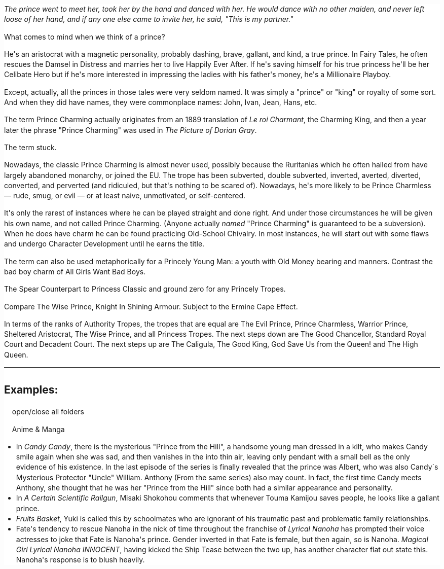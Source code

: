 _The prince went to meet her, took her by the hand and danced with her. He would dance with no other maiden, and never left loose of her hand, and if any one else came to invite her, he said, "This is my partner."_

What comes to mind when we think of a prince?

He's an aristocrat with a magnetic personality, probably dashing, brave, gallant, and kind, a true prince. In Fairy Tales, he often rescues the Damsel in Distress and marries her to live Happily Ever After. If he's saving himself for his true princess he'll be her Celibate Hero but if he's more interested in impressing the ladies with his father's money, he's a Millionaire Playboy.

Except, actually, all the princes in those tales were very seldom named. It was simply a "prince" or "king" or royalty of some sort. And when they did have names, they were commonplace names: John, Ivan, Jean, Hans, etc.

The term Prince Charming actually originates from an 1889 translation of _Le roi Charmant_, the Charming King, and then a year later the phrase "Prince Charming" was used in _The Picture of Dorian Gray_.

The term stuck.

Nowadays, the classic Prince Charming is almost never used, possibly because the Ruritanias which he often hailed from have largely abandoned monarchy, or joined the EU. The trope has been subverted, double subverted, inverted, averted, diverted, converted, and perverted (and ridiculed, but that's nothing to be scared of). Nowadays, he's more likely to be Prince Charmless — rude, smug, or evil — or at least naive, unmotivated, or self-centered.

It's only the rarest of instances where he can be played straight and done right. And under those circumstances he will be given his own name, and not called Prince Charming. (Anyone actually _named_ "Prince Charming" is guaranteed to be a subversion). When he does have charm he can be found practicing Old-School Chivalry. In most instances, he will start out with some flaws and undergo Character Development until he earns the title.

The term can also be used metaphorically for a Princely Young Man: a youth with Old Money bearing and manners. Contrast the bad boy charm of All Girls Want Bad Boys.

The Spear Counterpart to Princess Classic and ground zero for any Princely Tropes.

Compare The Wise Prince, Knight In Shining Armour. Subject to the Ermine Cape Effect.

In terms of the ranks of Authority Tropes, the tropes that are equal are The Evil Prince, Prince Charmless, Warrior Prince, Sheltered Aristocrat, The Wise Prince, and all Princess Tropes. The next steps down are The Good Chancellor, Standard Royal Court and Decadent Court. The next steps up are The Caligula, The Good King, God Save Us from the Queen! and The High Queen.

___

## Examples:

    open/close all folders 

    Anime & Manga 

-   In _Candy Candy_, there is the mysterious "Prince from the Hill", a handsome young man dressed in a kilt, who makes Candy smile again when she was sad, and then vanishes in the into thin air, leaving only pendant with a small bell as the only evidence of his existence. In the last episode of the series is finally revealed that the prince was Albert, who was also Candy´s Mysterious Protector "Uncle" William. Anthony (From the same series) also may count. In fact, the first time Candy meets Anthony, she thought that he was her "Prince from the Hill" since both had a similar appearance and personality.
-   In _A Certain Scientific Railgun_, Misaki Shokohou comments that whenever Touma Kamijou saves people, he looks like a gallant prince.
-   _Fruits Basket_, Yuki is called this by schoolmates who are ignorant of his traumatic past and problematic family relationships.
-   Fate's tendency to rescue Nanoha in the nick of time throughout the franchise of _Lyrical Nanoha_ has prompted their voice actresses to joke that Fate is Nanoha's prince. Gender inverted in that Fate is female, but then again, so is Nanoha. _Magical Girl Lyrical Nanoha INNOCENT_, having kicked the Ship Tease between the two up, has another character flat out state this. Nanoha's response is to blush heavily.
